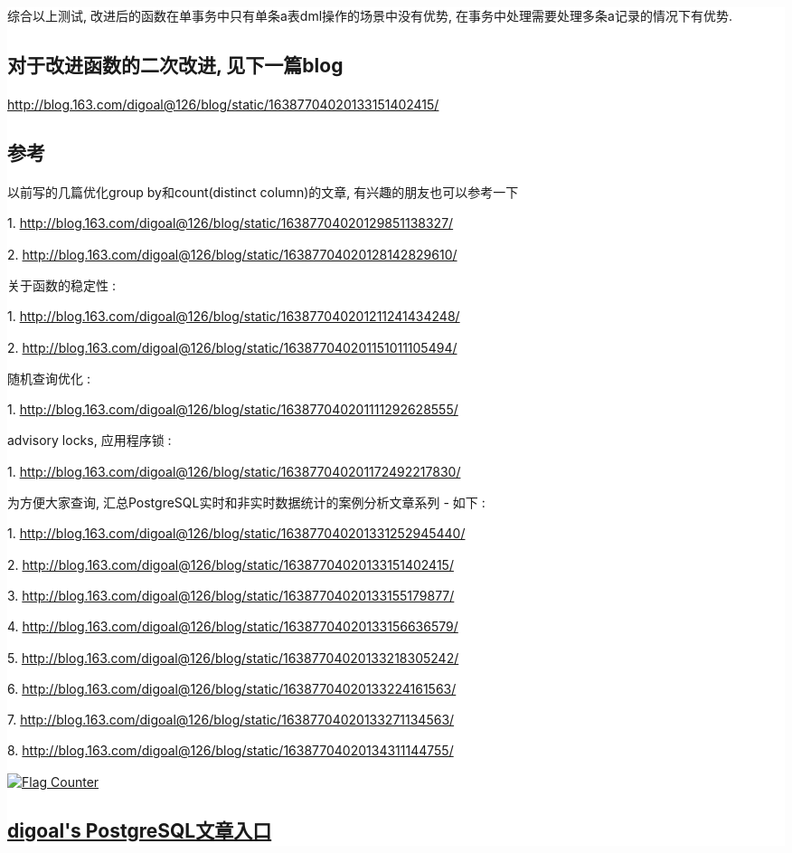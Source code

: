 综合以上测试, 改进后的函数在单事务中只有单条a表dml操作的场景中没有优势, 在事务中处理需要处理多条a记录的情况下有优势.  
  
## 对于改进函数的二次改进, 见下一篇blog  
  
http://blog.163.com/digoal@126/blog/static/16387704020133151402415/  
  
## 参考  
以前写的几篇优化group by和count(distinct column)的文章, 有兴趣的朋友也可以参考一下    
  
1\. http://blog.163.com/digoal@126/blog/static/16387704020129851138327/  
  
2\. http://blog.163.com/digoal@126/blog/static/16387704020128142829610/  
  
关于函数的稳定性 :   
  
1\. http://blog.163.com/digoal@126/blog/static/163877040201211241434248/  
  
2\. http://blog.163.com/digoal@126/blog/static/163877040201151011105494/  
  
随机查询优化 :   
  
1\. http://blog.163.com/digoal@126/blog/static/163877040201111292628555/  
  
advisory locks, 应用程序锁 :   
  
1\. http://blog.163.com/digoal@126/blog/static/163877040201172492217830/  
  
为方便大家查询, 汇总PostgreSQL实时和非实时数据统计的案例分析文章系列 - 如下 :   
  
1\. http://blog.163.com/digoal@126/blog/static/163877040201331252945440/  
  
2\. http://blog.163.com/digoal@126/blog/static/16387704020133151402415/  
  
3\. http://blog.163.com/digoal@126/blog/static/16387704020133155179877/  
  
4\. http://blog.163.com/digoal@126/blog/static/16387704020133156636579/  
  
5\. http://blog.163.com/digoal@126/blog/static/16387704020133218305242/  
  
6\. http://blog.163.com/digoal@126/blog/static/16387704020133224161563/  
  
7\. http://blog.163.com/digoal@126/blog/static/16387704020133271134563/  
  
8\. http://blog.163.com/digoal@126/blog/static/16387704020134311144755/  
  
    
         
            
                 
         
  
<a rel="nofollow" href="http://info.flagcounter.com/h9V1"  ><img src="http://s03.flagcounter.com/count/h9V1/bg_FFFFFF/txt_000000/border_CCCCCC/columns_2/maxflags_12/viewers_0/labels_0/pageviews_0/flags_0/"  alt="Flag Counter"  border="0"  ></a>  
  
  
  
  
## [digoal's PostgreSQL文章入口](https://github.com/digoal/blog/blob/master/README.md "22709685feb7cab07d30f30387f0a9ae")
  
